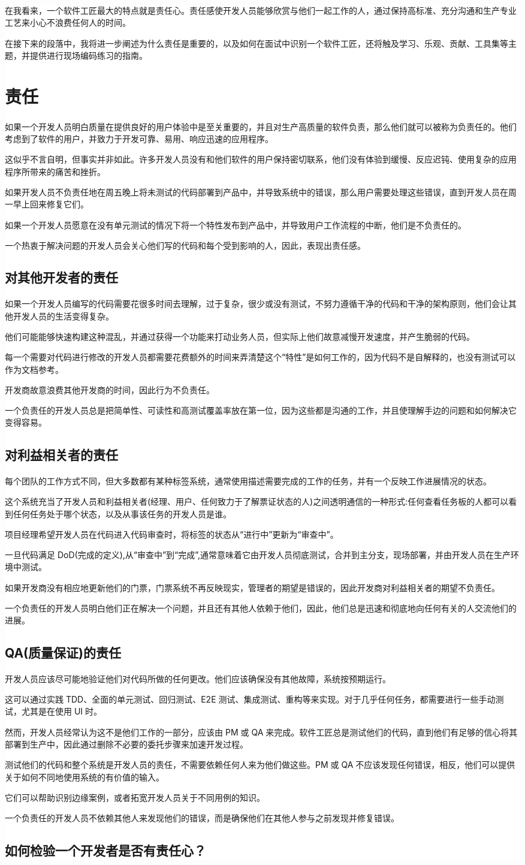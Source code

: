 在我看来，一个软件工匠最大的特点就是责任心。责任感使开发人员能够欣赏与他们一起工作的人，通过保持高标准、充分沟通和生产专业工艺来小心不浪费任何人的时间。

在接下来的段落中，我将进一步阐述为什么责任是重要的，以及如何在面试中识别一个软件工匠，还将触及学习、乐观、贡献、工具集等主题，并提供进行现场编码练习的指南。

# 责任

如果一个开发人员明白质量在提供良好的用户体验中是至关重要的，并且对生产高质量的软件负责，那么他们就可以被称为负责任的。他们考虑到了软件的用户，并致力于开发可靠、易用、响应迅速的应用程序。

这似乎不言自明，但事实并非如此。许多开发人员没有和他们软件的用户保持密切联系，他们没有体验到缓慢、反应迟钝、使用复杂的应用程序所带来的痛苦和挫折。

如果开发人员不负责任地在周五晚上将未测试的代码部署到产品中，并导致系统中的错误，那么用户需要处理这些错误，直到开发人员在周一早上回来修复它们。

如果一个开发人员愿意在没有单元测试的情况下将一个特性发布到产品中，并导致用户工作流程的中断，他们是不负责任的。

一个热衷于解决问题的开发人员会关心他们写的代码和每个受到影响的人，因此，表现出责任感。

## 对其他开发者的责任

如果一个开发人员编写的代码需要花很多时间去理解，过于复杂，很少或没有测试，不努力遵循干净的代码和干净的架构原则，他们会让其他开发人员的生活变得复杂。

他们可能能够快速构建这种混乱，并通过获得一个功能来打动业务人员，但实际上他们故意减慢开发速度，并产生脆弱的代码。

每一个需要对代码进行修改的开发人员都需要花费额外的时间来弄清楚这个“特性”是如何工作的，因为代码不是自解释的，也没有测试可以作为文档参考。

开发商故意浪费其他开发商的时间，因此行为不负责任。

一个负责任的开发人员总是把简单性、可读性和高测试覆盖率放在第一位，因为这些都是沟通的工作，并且使理解手边的问题和如何解决它变得容易。

## 对利益相关者的责任

每个团队的工作方式不同，但大多数都有某种标签系统，通常使用描述需要完成的工作的任务，并有一个反映工作进展情况的状态。

这个系统充当了开发人员和利益相关者(经理、用户、任何致力于了解票证状态的人)之间透明通信的一种形式:任何查看任务板的人都可以看到任何任务处于哪个状态，以及从事该任务的开发人员是谁。

项目经理希望开发人员在代码进入代码审查时，将标签的状态从“进行中”更新为“审查中”。

一旦代码满足 DoD(完成的定义),从“审查中”到“完成”,通常意味着它由开发人员彻底测试，合并到主分支，现场部署，并由开发人员在生产环境中测试。

如果开发商没有相应地更新他们的门票，门票系统不再反映现实，管理者的期望是错误的，因此开发商对利益相关者的期望不负责任。

一个负责任的开发人员明白他们正在解决一个问题，并且还有其他人依赖于他们，因此，他们总是迅速和彻底地向任何有关的人交流他们的进展。

## QA(质量保证)的责任

开发人员应该尽可能地验证他们对代码所做的任何更改。他们应该确保没有其他故障，系统按预期运行。

这可以通过实践 TDD、全面的单元测试、回归测试、E2E 测试、集成测试、重构等来实现。对于几乎任何任务，都需要进行一些手动测试，尤其是在使用 UI 时。

然而，开发人员经常认为这不是他们工作的一部分，应该由 PM 或 QA 来完成。软件工匠总是测试他们的代码，直到他们有足够的信心将其部署到生产中，因此通过删除不必要的委托步骤来加速开发过程。

测试他们的代码和整个系统是开发人员的责任，不需要依赖任何人来为他们做这些。PM 或 QA 不应该发现任何错误，相反，他们可以提供关于如何不同地使用系统的有价值的输入。

它们可以帮助识别边缘案例，或者拓宽开发人员关于不同用例的知识。

一个负责任的开发人员不依赖其他人来发现他们的错误，而是确保他们在其他人参与之前发现并修复错误。

## 如何检验一个开发者是否有责任心？
